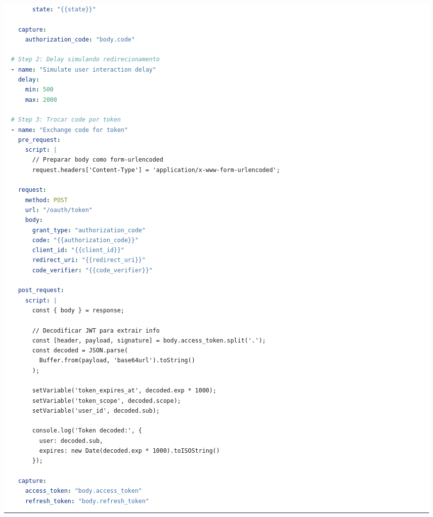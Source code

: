 ```yaml
        state: "{{state}}"

    capture:
      authorization_code: "body.code"

  # Step 2: Delay simulando redirecionamento
  - name: "Simulate user interaction delay"
    delay:
      min: 500
      max: 2000

  # Step 3: Trocar code por token
  - name: "Exchange code for token"
    pre_request:
      script: |
        // Preparar body como form-urlencoded
        request.headers['Content-Type'] = 'application/x-www-form-urlencoded';

    request:
      method: POST
      url: "/oauth/token"
      body:
        grant_type: "authorization_code"
        code: "{{authorization_code}}"
        client_id: "{{client_id}}"
        redirect_uri: "{{redirect_uri}}"
        code_verifier: "{{code_verifier}}"

    post_request:
      script: |
        const { body } = response;

        // Decodificar JWT para extrair info
        const [header, payload, signature] = body.access_token.split('.');
        const decoded = JSON.parse(
          Buffer.from(payload, 'base64url').toString()
        );

        setVariable('token_expires_at', decoded.exp * 1000);
        setVariable('token_scope', decoded.scope);
        setVariable('user_id', decoded.sub);

        console.log('Token decoded:', {
          user: decoded.sub,
          expires: new Date(decoded.exp * 1000).toISOString()
        });

    capture:
      access_token: "body.access_token"
      refresh_token: "body.refresh_token"
```

---